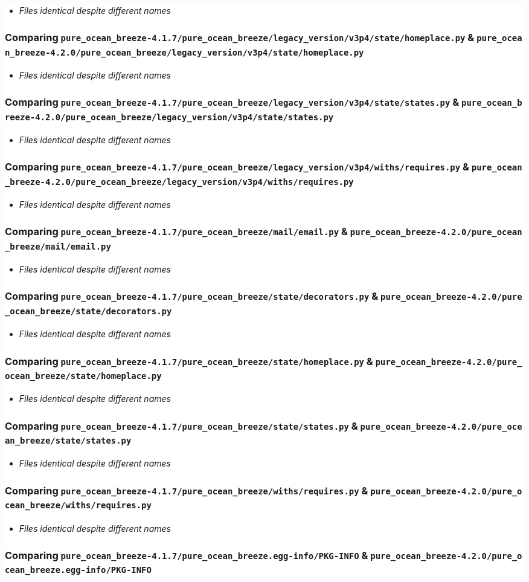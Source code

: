  * *Files identical despite different names*

### Comparing `pure_ocean_breeze-4.1.7/pure_ocean_breeze/legacy_version/v3p4/state/homeplace.py` & `pure_ocean_breeze-4.2.0/pure_ocean_breeze/legacy_version/v3p4/state/homeplace.py`

 * *Files identical despite different names*

### Comparing `pure_ocean_breeze-4.1.7/pure_ocean_breeze/legacy_version/v3p4/state/states.py` & `pure_ocean_breeze-4.2.0/pure_ocean_breeze/legacy_version/v3p4/state/states.py`

 * *Files identical despite different names*

### Comparing `pure_ocean_breeze-4.1.7/pure_ocean_breeze/legacy_version/v3p4/withs/requires.py` & `pure_ocean_breeze-4.2.0/pure_ocean_breeze/legacy_version/v3p4/withs/requires.py`

 * *Files identical despite different names*

### Comparing `pure_ocean_breeze-4.1.7/pure_ocean_breeze/mail/email.py` & `pure_ocean_breeze-4.2.0/pure_ocean_breeze/mail/email.py`

 * *Files identical despite different names*

### Comparing `pure_ocean_breeze-4.1.7/pure_ocean_breeze/state/decorators.py` & `pure_ocean_breeze-4.2.0/pure_ocean_breeze/state/decorators.py`

 * *Files identical despite different names*

### Comparing `pure_ocean_breeze-4.1.7/pure_ocean_breeze/state/homeplace.py` & `pure_ocean_breeze-4.2.0/pure_ocean_breeze/state/homeplace.py`

 * *Files identical despite different names*

### Comparing `pure_ocean_breeze-4.1.7/pure_ocean_breeze/state/states.py` & `pure_ocean_breeze-4.2.0/pure_ocean_breeze/state/states.py`

 * *Files identical despite different names*

### Comparing `pure_ocean_breeze-4.1.7/pure_ocean_breeze/withs/requires.py` & `pure_ocean_breeze-4.2.0/pure_ocean_breeze/withs/requires.py`

 * *Files identical despite different names*

### Comparing `pure_ocean_breeze-4.1.7/pure_ocean_breeze.egg-info/PKG-INFO` & `pure_ocean_breeze-4.2.0/pure_ocean_breeze.egg-info/PKG-INFO`
